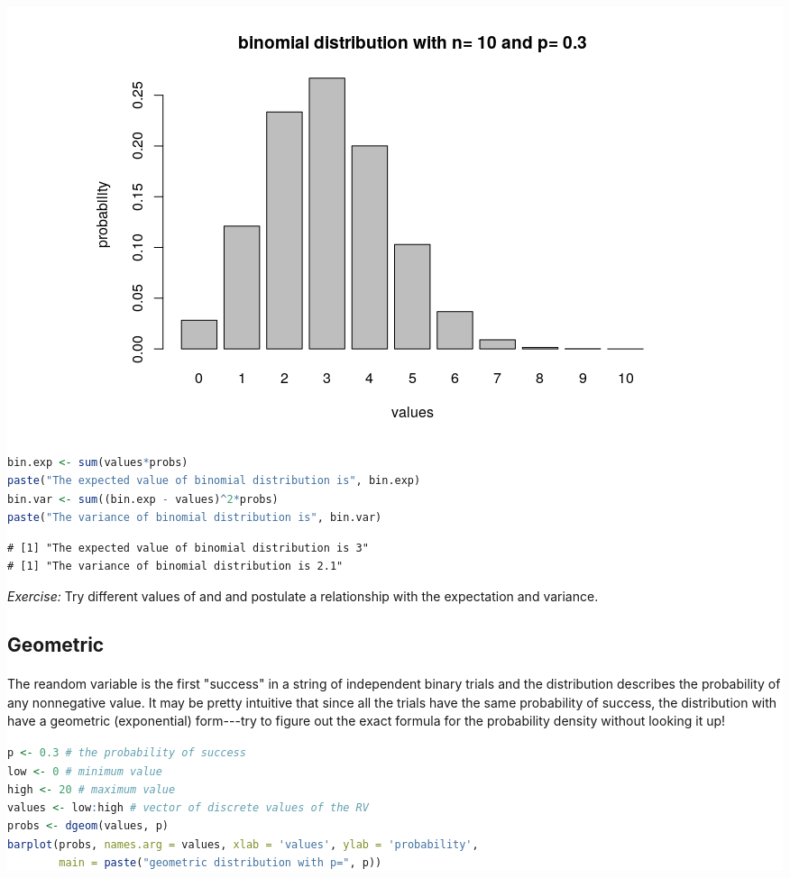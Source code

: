 <img src="distributions_files/figure-markdown_github/unnamed-chunk-3-1.png" style="display: block; margin: auto;" />

``` r
bin.exp <- sum(values*probs)
paste("The expected value of binomial distribution is", bin.exp)
bin.var <- sum((bin.exp - values)^2*probs)
paste("The variance of binomial distribution is", bin.var)
```

    # [1] "The expected value of binomial distribution is 3"
    # [1] "The variance of binomial distribution is 2.1"

*Exercise:* Try different values of ![n](https://latex.codecogs.com/png.latex?n "n") and ![p](https://latex.codecogs.com/png.latex?p "p") and postulate a relationship with the expectation and variance.

Geometric
---------

The reandom variable is the first "success" in a string of independent binary trials and the distribution describes the probability of any nonnegative value. It may be pretty intuitive that since all the trials have the same probability of success, the distribution with have a geometric (exponential) form---try to figure out the exact formula for the probability density without looking it up!

``` r
p <- 0.3 # the probability of success
low <- 0 # minimum value
high <- 20 # maximum value
values <- low:high # vector of discrete values of the RV
probs <- dgeom(values, p)
barplot(probs, names.arg = values, xlab = 'values', ylab = 'probability',
        main = paste("geometric distribution with p=", p))
```
